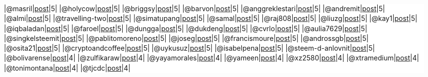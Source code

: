 |@masril|[post](https://steemit.com/blocktradesworldcup/@masril/the-blocktrades-world-cup-or-my-selections-for-the-quarter-finals)|5|
|@holycow|[post](https://steemit.com/blocktradesworldcup/@holycow/the-blocktrades-world-cup-or-my-selections-for-the-quarter-finals)|5|
|@briggsy|[post](https://steemit.com/blocktradesworldcup/@briggsy/the-blocktrades-world-cup-or-my-selections-for-the-quarter-finals)|5|
|@barvon|[post](https://steemit.com/blocktradesworldcup/@barvon/world-cup-or-my-selections-for-the-quarter-finals)|5|
|@anggreklestari|[post](https://steemit.com/blocktradesworldcup/@anggreklestari/the-blocktrades-world-cup-or-my-selections-for-the-quarter-finals)|5|
|@andremit|[post](https://steemit.com/blocktradesworldcup/@andremit/the-blocktrades-world-cup-or-my-selections-for-the-quarter-finals)|5|
|@almi|[post](https://steemit.com/blocktradesworldcup/@almi/the-blocktrades-world-cup-or-my-selections-for-the-quarter-finals)|5|
|@travelling-two|[post](https://steemit.com/blocktradesworldcup/@travelling-two/the-blocktrades-world-cup-or-my-selections-for-the-quarter-finals)|5|
|@simatupang|[post](https://steemit.com/blocktradesworldcup/@simatupang/the-blocktrades-world-cup-or-my-selections-for-the-quarter-finals)|5|
|@samal|[post](https://steemit.com/blocktradesworldcup/@samal/the-blocktrades-world-cup-or-my-selections-for-the-quarter-finals)|5|
|@raj808|[post](https://steemit.com/esteem/@raj808/the-blocktrades-world-cup-or-my-selections-for-the-quarter-finals-862e6370d4d2eest)|5|
|@liuzg|[post](https://steemit.com/cn/@liuzg/theblocktradesworldcupmyselectionsforthequarterfinalsbyliuzg-qw41kso139)|5|
|@kay1|[post](https://steemit.com/blocktradesworldcup/@kay1/the-blocktrades-world-cup-or-my-selections-for-the-quarter-finals)|5|
|@iqbaladan|[post](https://steemit.com/blocktradesworldcup/@iqbaladan/the-blocktrades-world-cup-or-my-selections-for-the-quarter-finals)|5|
|@faroel|[post](https://steemit.com/blocktradesworldcup/@faroel/the-blocktrades-world-cup-or-my-selections-for-the-quarter-finals)|5|
|@dungga|[post](https://steemit.com/blocktradesworldcup/@dungga/quarter-finals-stage-submit-your-entry-to-keep-competing-for-the-2-000-sbd-prize-pool)|5|
|@dukdeng|[post](https://steemit.com/blocktradesworldcup/@dukdeng/the-blocktrades-world-cup-or-my-selections-for-the-quarter-finals-6a190ff178264)|5|
|@cvrlo|[post](https://steemit.com/blocktradesworldcup/@cvrlo/the-blocktrades-world-cup-or-my-selections-for-the-quarter-finals)|5|
|@aulia7629|[post](https://steemit.com/blocktradesworldcup/@aulia7629/the-blocktrades-world-cup-or-my-selections-for-the-quarter-finals)|5|
|@singkelsteemit|[post](https://steemit.com/blocktradesworldcup/@singkelsteemit/the-blocktrades-world-cup-or-my-selections-for-the-quarter-finals)|5|
|@pablitomoreno|[post](https://steemit.com/blocktradesworldcup/@pablitomoreno/the-blocktrades-world-cup-or-my-selections-for-the-quarter-finals)|5|
|@joseg|[post](https://steemit.com/blocktradesworldcup/@joseg/the-blocktrades-world-cup-or-my-selections-for-the-quarter-finals)|5|
|@francismoure|[post](https://steemit.com/blocktradesworldcup/@francismoure/the-blocktrades-world-cup-or-my-selections-for-the-quarter-finals)|5|
|@androssgb|[post](https://steemit.com/blocktradesworldcup/@androssgb/the-blocktrades-world-cup-or-my-selections-for-the-quarter-finals)|5|
|@osita21|[post](https://steemit.com/blocktradesworldcup/@osita21/the-blocktrades-world-cup-or-my-selections-for-the-quarter-finals)|5|
|@cryptoandcoffee|[post](https://steemit.com/blocktradesworldcup/@cryptoandcoffee/the-blocktrades-world-cup-or-my-selections-for-the-quarter-finals)|5|
|@uykusuz|[post](https://steemit.com/blocktradesworldcup/@uykusuz/the-blocktrades-world-cup-or-my-selections-for-the-quarter-finals)|5|
|@isabelpena|[post](https://steemit.com/blocktradesworldcup/@isabelpena/the-blocktrades-world-cup-or-my-selections-for-the-quarter-finals)|5|
|@steem-d-anlovnit|[post](https://steemit.com/blocktradesworldcup/@steem-d-anlovnit/the-blocktrades-world-cup-or-my-selections-for-the-quarter-finals)|5|
|@bolivarense|[post](https://steemit.com/blocktradesworldcup/@bolivarense/the-blocktrades-world-cup-or-my-selections-for-the-quarter-finals)|4|
|@zulfikaraw|[post](https://steemit.com/blocktradesworldcup/@zulfikaraw/the-blocktrades-world-cup-or-my-selections-for-the-quarter-finals)|4|
|@yayamorales|[post](https://steemit.com/blocktradesworldcup/@yayamorales/the-blocktrades-world-cup-or-my-selections-for-the-quarter-finals)|4|
|@yameen|[post](https://steemit.com/blocktradesworldcup/@yameen/the-blocktrades-world-cup-or-my-selections-for-the-quarter-finals)|4|
|@xz2580|[post](https://steemit.com/blocktradesworldcup/@xz2580/the-blocktrades-world-cup-or-my-selections-for-the-quarter-finals)|4|
|@xtramedium|[post](https://steemit.com/blocktradesworldcup/@xtramedium/the-blocktrades-world-cup-or-my-selections-for-the-quarter-finals)|4|
|@tonimontana|[post](https://steemit.com/blocktradesworldcup/@tonimontana/the-blocktrades-world-cup-or-my-selections-for-the-quarter-finals)|4|
|@tjcdc|[post](https://steemit.com/blocktradesworldcup/@tjcdc/the-blocktrades-world-cup-or-my-selections-for-the-quarter-finals)|4|